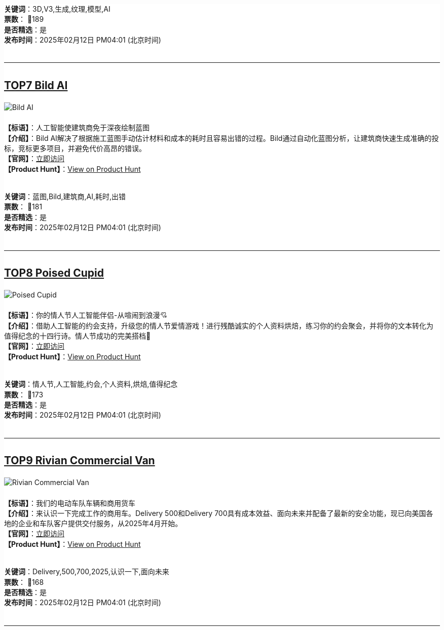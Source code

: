 **关键词**：3D,V3,生成,纹理,模型,AI<br />
**票数**： 🔺189<br />
**是否精选**：是<br />
**发布时间**：2025年02月12日 PM04:01 (北京时间)<br /><br />

---

## [TOP7    Bild AI](https://www.producthunt.com/posts/bild-ai)
![Bild AI](https://ph-files.imgix.net/a1e37a51-6041-4ace-8588-bb39a3ee7156.gif?auto=format&fit=crop&frame=1&h=512&w=1024)<br /><br />
**【标语】**：人工智能使建筑商免于深夜绘制蓝图<br />
**【介绍】**：Bild AI解决了根据施工蓝图手动估计材料和成本的耗时且容易出错的过程。Bild通过自动化蓝图分析，让建筑商快速生成准确的投标，竞标更多项目，并避免代价高昂的错误。<br />
**【官网】**：[立即访问](https://www.producthunt.com/r/AANE7UR27DHL7F)<br />
**【Product Hunt】**：[View on Product Hunt](https://www.producthunt.com/posts/bild-ai)<br /><br />

**关键词**：蓝图,Bild,建筑商,AI,耗时,出错<br />
**票数**： 🔺181<br />
**是否精选**：是<br />
**发布时间**：2025年02月12日 PM04:01 (北京时间)<br /><br />

---

## [TOP8    Poised Cupid](https://www.producthunt.com/posts/poised-cupid)
![Poised Cupid](https://ph-files.imgix.net/3243fd34-6813-4df5-9b8b-d2c524e7bf9b.png?auto=format&fit=crop&frame=1&h=512&w=1024)<br /><br />
**【标语】**：你的情人节人工智能伴侣-从喧闹到浪漫💘<br />
**【介绍】**：借助人工智能的约会支持，升级您的情人节爱情游戏！进行残酷诚实的个人资料烘焙，练习你的约会聚会，并将你的文本转化为值得纪念的十四行诗。情人节成功的完美搭档💝<br />
**【官网】**：[立即访问](https://www.producthunt.com/r/CFELDV2HPEEUMA)<br />
**【Product Hunt】**：[View on Product Hunt](https://www.producthunt.com/posts/poised-cupid)<br /><br />

**关键词**：情人节,人工智能,约会,个人资料,烘焙,值得纪念<br />
**票数**： 🔺173<br />
**是否精选**：是<br />
**发布时间**：2025年02月12日 PM04:01 (北京时间)<br /><br />

---

## [TOP9    Rivian Commercial Van](https://www.producthunt.com/posts/rivian-commercial-van)
![Rivian Commercial Van](https://ph-files.imgix.net/6e1e62f2-fcb9-472c-83bc-a04b559400a1.png?auto=format&fit=crop&frame=1&h=512&w=1024)<br /><br />
**【标语】**：我们的电动车队车辆和商用货车<br />
**【介绍】**：来认识一下完成工作的商用车。Delivery 500和Delivery 700具有成本效益、面向未来并配备了最新的安全功能，现已向美国各地的企业和车队客户提供交付服务，从2025年4月开始。<br />
**【官网】**：[立即访问](https://www.producthunt.com/r/2VWE7243PDRMWL)<br />
**【Product Hunt】**：[View on Product Hunt](https://www.producthunt.com/posts/rivian-commercial-van)<br /><br />

**关键词**：Delivery,500,700,2025,认识一下,面向未来<br />
**票数**： 🔺168<br />
**是否精选**：是<br />
**发布时间**：2025年02月12日 PM04:01 (北京时间)<br /><br />

---